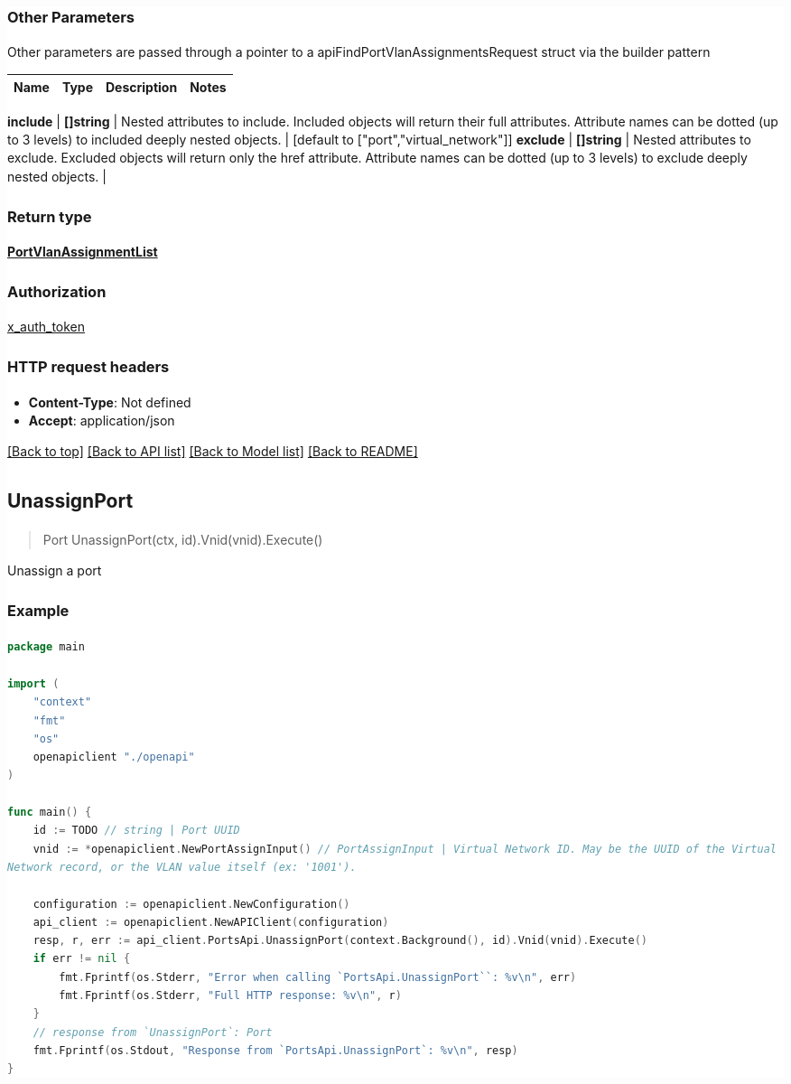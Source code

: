 ### Other Parameters

Other parameters are passed through a pointer to a apiFindPortVlanAssignmentsRequest struct via the builder pattern


Name | Type | Description  | Notes
------------- | ------------- | ------------- | -------------

 **include** | **[]string** | Nested attributes to include. Included objects will return their full attributes. Attribute names can be dotted (up to 3 levels) to included deeply nested objects. | [default to [&quot;port&quot;,&quot;virtual_network&quot;]]
 **exclude** | **[]string** | Nested attributes to exclude. Excluded objects will return only the href attribute. Attribute names can be dotted (up to 3 levels) to exclude deeply nested objects. | 

### Return type

[**PortVlanAssignmentList**](PortVlanAssignmentList.md)

### Authorization

[x_auth_token](../README.md#x_auth_token)

### HTTP request headers

- **Content-Type**: Not defined
- **Accept**: application/json

[[Back to top]](#) [[Back to API list]](../README.md#documentation-for-api-endpoints)
[[Back to Model list]](../README.md#documentation-for-models)
[[Back to README]](../README.md)


## UnassignPort

> Port UnassignPort(ctx, id).Vnid(vnid).Execute()

Unassign a port



### Example

```go
package main

import (
    "context"
    "fmt"
    "os"
    openapiclient "./openapi"
)

func main() {
    id := TODO // string | Port UUID
    vnid := *openapiclient.NewPortAssignInput() // PortAssignInput | Virtual Network ID. May be the UUID of the Virtual Network record, or the VLAN value itself (ex: '1001').

    configuration := openapiclient.NewConfiguration()
    api_client := openapiclient.NewAPIClient(configuration)
    resp, r, err := api_client.PortsApi.UnassignPort(context.Background(), id).Vnid(vnid).Execute()
    if err != nil {
        fmt.Fprintf(os.Stderr, "Error when calling `PortsApi.UnassignPort``: %v\n", err)
        fmt.Fprintf(os.Stderr, "Full HTTP response: %v\n", r)
    }
    // response from `UnassignPort`: Port
    fmt.Fprintf(os.Stdout, "Response from `PortsApi.UnassignPort`: %v\n", resp)
}
```